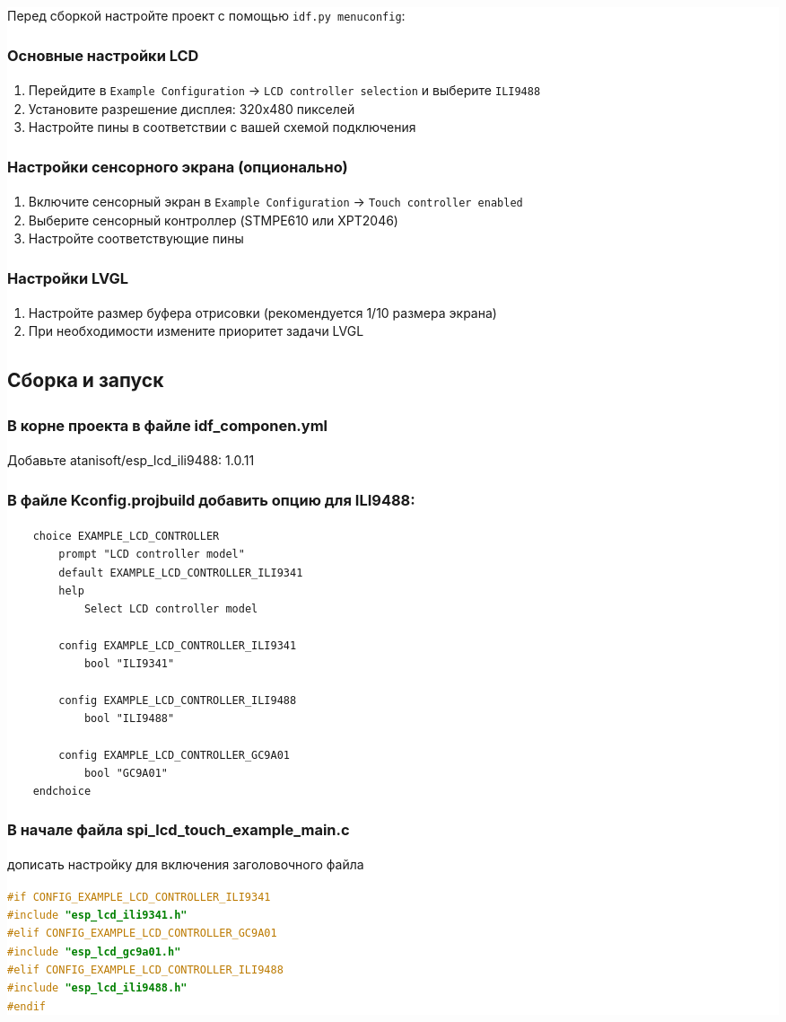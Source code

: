 Перед сборкой настройте проект с помощью `idf.py menuconfig`:

### Основные настройки LCD

1. Перейдите в `Example Configuration` → `LCD controller selection` и выберите `ILI9488`
2. Установите разрешение дисплея: 320x480 пикселей
3. Настройте пины в соответствии с вашей схемой подключения

### Настройки сенсорного экрана (опционально)

1. Включите сенсорный экран в `Example Configuration` → `Touch controller enabled`
2. Выберите сенсорный контроллер (STMPE610 или XPT2046)
3. Настройте соответствующие пины

### Настройки LVGL

1. Настройте размер буфера отрисовки (рекомендуется 1/10 размера экрана)
2. При необходимости измените приоритет задачи LVGL

## Сборка и запуск

### В корне проекта в файле idf_componen.yml
Добавьте
atanisoft/esp_lcd_ili9488: 1.0.11

### В файле Kconfig.projbuild добавить опцию для ILI9488:
```kconfig
    choice EXAMPLE_LCD_CONTROLLER
        prompt "LCD controller model"
        default EXAMPLE_LCD_CONTROLLER_ILI9341
        help
            Select LCD controller model

        config EXAMPLE_LCD_CONTROLLER_ILI9341
            bool "ILI9341"

        config EXAMPLE_LCD_CONTROLLER_ILI9488
            bool "ILI9488"

        config EXAMPLE_LCD_CONTROLLER_GC9A01
            bool "GC9A01"
    endchoice
```
### В начале файла spi_lcd_touch_example_main.c

дописать настройку для включения заголовочного файла
```c
#if CONFIG_EXAMPLE_LCD_CONTROLLER_ILI9341
#include "esp_lcd_ili9341.h"
#elif CONFIG_EXAMPLE_LCD_CONTROLLER_GC9A01
#include "esp_lcd_gc9a01.h"
#elif CONFIG_EXAMPLE_LCD_CONTROLLER_ILI9488
#include "esp_lcd_ili9488.h"
#endif
```
